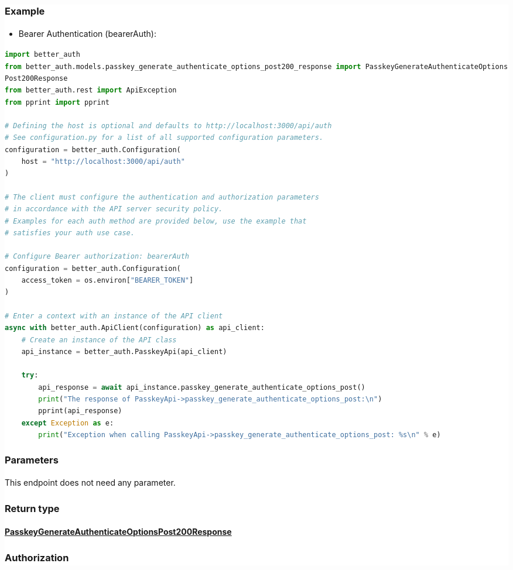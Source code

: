 ### Example

* Bearer Authentication (bearerAuth):

```python
import better_auth
from better_auth.models.passkey_generate_authenticate_options_post200_response import PasskeyGenerateAuthenticateOptionsPost200Response
from better_auth.rest import ApiException
from pprint import pprint

# Defining the host is optional and defaults to http://localhost:3000/api/auth
# See configuration.py for a list of all supported configuration parameters.
configuration = better_auth.Configuration(
    host = "http://localhost:3000/api/auth"
)

# The client must configure the authentication and authorization parameters
# in accordance with the API server security policy.
# Examples for each auth method are provided below, use the example that
# satisfies your auth use case.

# Configure Bearer authorization: bearerAuth
configuration = better_auth.Configuration(
    access_token = os.environ["BEARER_TOKEN"]
)

# Enter a context with an instance of the API client
async with better_auth.ApiClient(configuration) as api_client:
    # Create an instance of the API class
    api_instance = better_auth.PasskeyApi(api_client)

    try:
        api_response = await api_instance.passkey_generate_authenticate_options_post()
        print("The response of PasskeyApi->passkey_generate_authenticate_options_post:\n")
        pprint(api_response)
    except Exception as e:
        print("Exception when calling PasskeyApi->passkey_generate_authenticate_options_post: %s\n" % e)
```



### Parameters

This endpoint does not need any parameter.

### Return type

[**PasskeyGenerateAuthenticateOptionsPost200Response**](PasskeyGenerateAuthenticateOptionsPost200Response.md)

### Authorization
